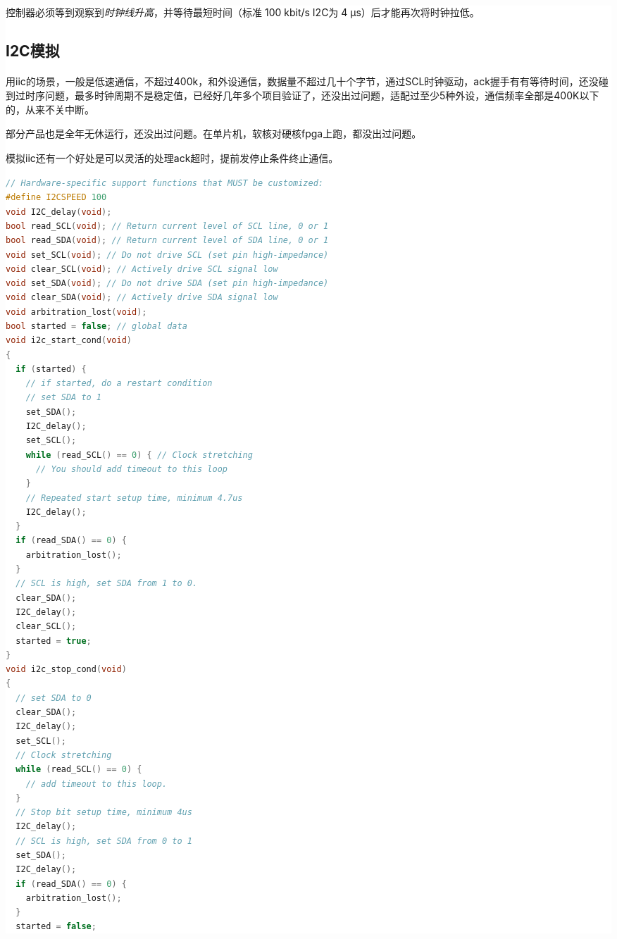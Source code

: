 控制器必须等到观察到*时钟线升高*，并等待最短时间（标准 100 kbit/s  I2C为 4 μs）后才能再次将时钟拉低。
## I2C模拟
用iic的场景，一般是低速通信，不超过400k，和外设通信，数据量不超过几十个字节，通过SCL时钟驱动，ack握手有有等待时间，还没碰到过时序问题，最多时钟周期不是稳定值，已经好几年多个项目验证了，还没出过问题，适配过至少5种外设，通信频率全部是400K以下的，从来不关中断。

部分产品也是全年无休运行，还没出过问题。在单片机，软核对硬核fpga上跑，都没出过问题。

模拟iic还有一个好处是可以灵活的处理ack超时，提前发停止条件终止通信。


```C
// Hardware-specific support functions that MUST be customized:
#define I2CSPEED 100
void I2C_delay(void);
bool read_SCL(void); // Return current level of SCL line, 0 or 1
bool read_SDA(void); // Return current level of SDA line, 0 or 1
void set_SCL(void); // Do not drive SCL (set pin high-impedance)
void clear_SCL(void); // Actively drive SCL signal low
void set_SDA(void); // Do not drive SDA (set pin high-impedance)
void clear_SDA(void); // Actively drive SDA signal low
void arbitration_lost(void);
bool started = false; // global data
void i2c_start_cond(void)
{
  if (started) { 
    // if started, do a restart condition
    // set SDA to 1
    set_SDA();
    I2C_delay();
    set_SCL();
    while (read_SCL() == 0) { // Clock stretching
      // You should add timeout to this loop
    }
    // Repeated start setup time, minimum 4.7us
    I2C_delay();
  }
  if (read_SDA() == 0) {
    arbitration_lost();
  }
  // SCL is high, set SDA from 1 to 0.
  clear_SDA();
  I2C_delay();
  clear_SCL();
  started = true;
}
void i2c_stop_cond(void)
{
  // set SDA to 0
  clear_SDA();
  I2C_delay();
  set_SCL();
  // Clock stretching
  while (read_SCL() == 0) {
    // add timeout to this loop.
  }
  // Stop bit setup time, minimum 4us
  I2C_delay();
  // SCL is high, set SDA from 0 to 1
  set_SDA();
  I2C_delay();
  if (read_SDA() == 0) {
    arbitration_lost();
  }
  started = false;
```